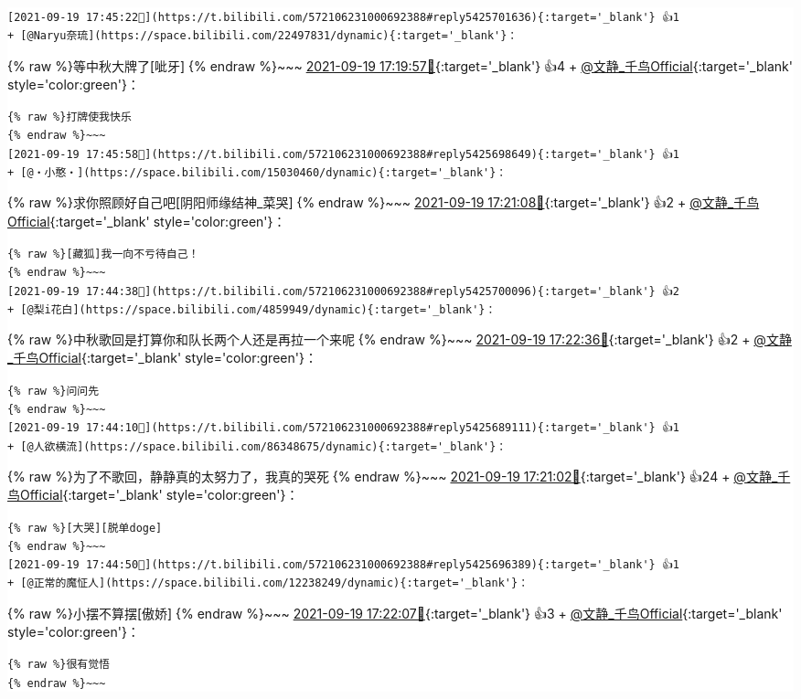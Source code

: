 ~~~
[2021-09-19 17:45:22🔗](https://t.bilibili.com/572106231000692388#reply5425701636){:target='_blank'} 👍1
+ [@Naryu奈琉](https://space.bilibili.com/22497831/dynamic){:target='_blank'}：
~~~
{% raw %}等中秋大牌了[呲牙]
{% endraw %}~~~
[2021-09-19 17:19:57🔗](https://t.bilibili.com/572106231000692388#reply5425546094){:target='_blank'} 👍4
    + [@文静_千鸟Official](https://space.bilibili.com/667526012/dynamic){:target='_blank' style='color:green'}：
~~~
{% raw %}打牌使我快乐
{% endraw %}~~~
[2021-09-19 17:45:58🔗](https://t.bilibili.com/572106231000692388#reply5425698649){:target='_blank'} 👍1
+ [@・小憨・](https://space.bilibili.com/15030460/dynamic){:target='_blank'}：
~~~
{% raw %}求你照顾好自己吧[阴阳师缘结神_菜哭]
{% endraw %}~~~
[2021-09-19 17:21:08🔗](https://t.bilibili.com/572106231000692388#reply5425551210){:target='_blank'} 👍2
    + [@文静_千鸟Official](https://space.bilibili.com/667526012/dynamic){:target='_blank' style='color:green'}：
~~~
{% raw %}[藏狐]我一向不亏待自己！
{% endraw %}~~~
[2021-09-19 17:44:38🔗](https://t.bilibili.com/572106231000692388#reply5425700096){:target='_blank'} 👍2
+ [@梨i花白](https://space.bilibili.com/4859949/dynamic){:target='_blank'}：
~~~
{% raw %}中秋歌回是打算你和队长两个人还是再拉一个来呢
{% endraw %}~~~
[2021-09-19 17:22:36🔗](https://t.bilibili.com/572106231000692388#reply5425554076){:target='_blank'} 👍2
    + [@文静_千鸟Official](https://space.bilibili.com/667526012/dynamic){:target='_blank' style='color:green'}：
~~~
{% raw %}问问先
{% endraw %}~~~
[2021-09-19 17:44:10🔗](https://t.bilibili.com/572106231000692388#reply5425689111){:target='_blank'} 👍1
+ [@人欲横流](https://space.bilibili.com/86348675/dynamic){:target='_blank'}：
~~~
{% raw %}为了不歌回，静静真的太努力了，我真的哭死
{% endraw %}~~~
[2021-09-19 17:21:02🔗](https://t.bilibili.com/572106231000692388#reply5425555908){:target='_blank'} 👍24
    + [@文静_千鸟Official](https://space.bilibili.com/667526012/dynamic){:target='_blank' style='color:green'}：
~~~
{% raw %}[大哭][脱单doge]
{% endraw %}~~~
[2021-09-19 17:44:50🔗](https://t.bilibili.com/572106231000692388#reply5425696389){:target='_blank'} 👍1
+ [@正常的魔怔人](https://space.bilibili.com/12238249/dynamic){:target='_blank'}：
~~~
{% raw %}小摆不算摆[傲娇]
{% endraw %}~~~
[2021-09-19 17:22:07🔗](https://t.bilibili.com/572106231000692388#reply5425558036){:target='_blank'} 👍3
    + [@文静_千鸟Official](https://space.bilibili.com/667526012/dynamic){:target='_blank' style='color:green'}：
~~~
{% raw %}很有觉悟
{% endraw %}~~~
~~~